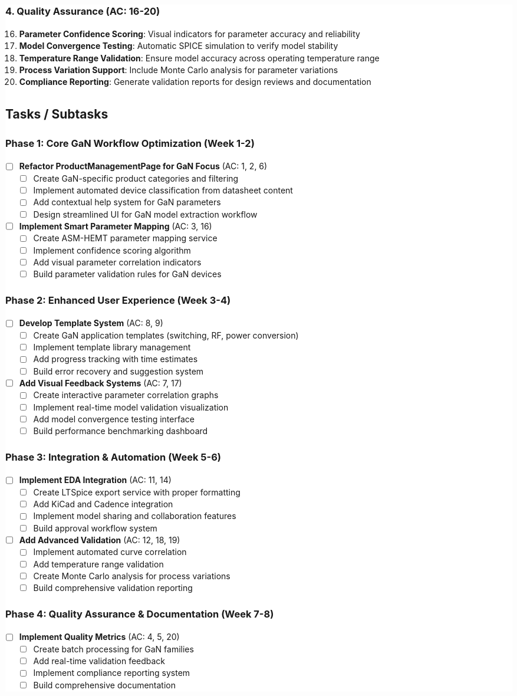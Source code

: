 ### 4. Quality Assurance (AC: 16-20)
16. **Parameter Confidence Scoring**: Visual indicators for parameter accuracy and reliability
17. **Model Convergence Testing**: Automatic SPICE simulation to verify model stability
18. **Temperature Range Validation**: Ensure model accuracy across operating temperature range
19. **Process Variation Support**: Include Monte Carlo analysis for parameter variations
20. **Compliance Reporting**: Generate validation reports for design reviews and documentation

## Tasks / Subtasks

### Phase 1: Core GaN Workflow Optimization (Week 1-2)
- [ ] **Refactor ProductManagementPage for GaN Focus** (AC: 1, 2, 6)
  - [ ] Create GaN-specific product categories and filtering
  - [ ] Implement automated device classification from datasheet content
  - [ ] Add contextual help system for GaN parameters
  - [ ] Design streamlined UI for GaN model extraction workflow

- [ ] **Implement Smart Parameter Mapping** (AC: 3, 16)
  - [ ] Create ASM-HEMT parameter mapping service
  - [ ] Implement confidence scoring algorithm
  - [ ] Add visual parameter correlation indicators
  - [ ] Build parameter validation rules for GaN devices

### Phase 2: Enhanced User Experience (Week 3-4)
- [ ] **Develop Template System** (AC: 8, 9)
  - [ ] Create GaN application templates (switching, RF, power conversion)
  - [ ] Implement template library management
  - [ ] Add progress tracking with time estimates
  - [ ] Build error recovery and suggestion system

- [ ] **Add Visual Feedback Systems** (AC: 7, 17)
  - [ ] Create interactive parameter correlation graphs
  - [ ] Implement real-time model validation visualization
  - [ ] Add model convergence testing interface
  - [ ] Build performance benchmarking dashboard

### Phase 3: Integration & Automation (Week 5-6)
- [ ] **Implement EDA Integration** (AC: 11, 14)
  - [ ] Create LTSpice export service with proper formatting
  - [ ] Add KiCad and Cadence integration
  - [ ] Implement model sharing and collaboration features
  - [ ] Build approval workflow system

- [ ] **Add Advanced Validation** (AC: 12, 18, 19)
  - [ ] Implement automated curve correlation
  - [ ] Add temperature range validation
  - [ ] Create Monte Carlo analysis for process variations
  - [ ] Build comprehensive validation reporting

### Phase 4: Quality Assurance & Documentation (Week 7-8)
- [ ] **Implement Quality Metrics** (AC: 4, 5, 20)
  - [ ] Create batch processing for GaN families
  - [ ] Add real-time validation feedback
  - [ ] Implement compliance reporting system
  - [ ] Build comprehensive documentation
